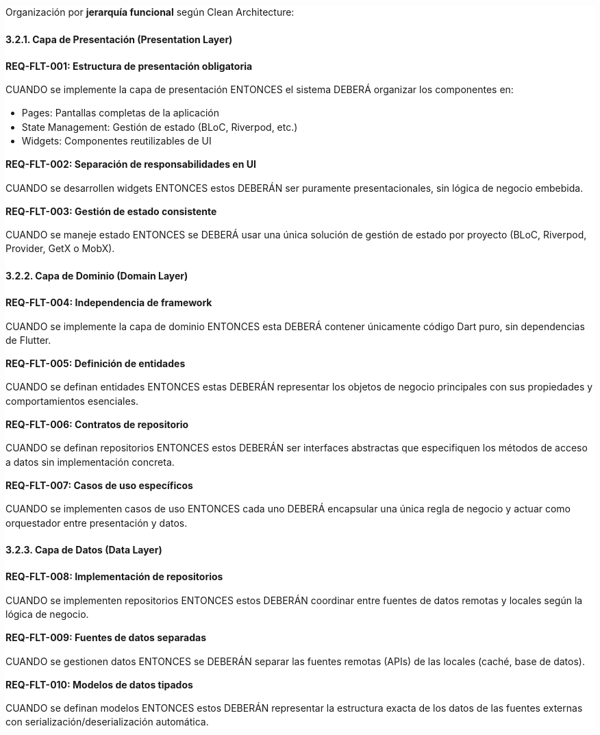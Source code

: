 Organización por **jerarquía funcional** según Clean Architecture:

#### 3.2.1. Capa de Presentación (Presentation Layer)

**REQ-FLT-001: Estructura de presentación obligatoria**

CUANDO se implemente la capa de presentación ENTONCES el sistema DEBERÁ organizar los componentes en:

- Pages: Pantallas completas de la aplicación
- State Management: Gestión de estado (BLoC, Riverpod, etc.)
- Widgets: Componentes reutilizables de UI

**REQ-FLT-002: Separación de responsabilidades en UI**

CUANDO se desarrollen widgets ENTONCES estos DEBERÁN ser puramente presentacionales, sin lógica de negocio embebida.

**REQ-FLT-003: Gestión de estado consistente**

CUANDO se maneje estado ENTONCES se DEBERÁ usar una única solución de gestión de estado por proyecto (BLoC, Riverpod, Provider, GetX o MobX).

#### 3.2.2. Capa de Dominio (Domain Layer)

**REQ-FLT-004: Independencia de framework**

CUANDO se implemente la capa de dominio ENTONCES esta DEBERÁ contener únicamente código Dart puro, sin dependencias de Flutter.

**REQ-FLT-005: Definición de entidades**

CUANDO se definan entidades ENTONCES estas DEBERÁN representar los objetos de negocio principales con sus propiedades y comportamientos esenciales.

**REQ-FLT-006: Contratos de repositorio**

CUANDO se definan repositorios ENTONCES estos DEBERÁN ser interfaces abstractas que especifiquen los métodos de acceso a datos sin implementación concreta.

**REQ-FLT-007: Casos de uso específicos**

CUANDO se implementen casos de uso ENTONCES cada uno DEBERÁ encapsular una única regla de negocio y actuar como orquestador entre presentación y datos.

#### 3.2.3. Capa de Datos (Data Layer)

**REQ-FLT-008: Implementación de repositorios**

CUANDO se implementen repositorios ENTONCES estos DEBERÁN coordinar entre fuentes de datos remotas y locales según la lógica de negocio.

**REQ-FLT-009: Fuentes de datos separadas**

CUANDO se gestionen datos ENTONCES se DEBERÁN separar las fuentes remotas (APIs) de las locales (caché, base de datos).

**REQ-FLT-010: Modelos de datos tipados**

CUANDO se definan modelos ENTONCES estos DEBERÁN representar la estructura exacta de los datos de las fuentes externas con serialización/deserialización automática.
